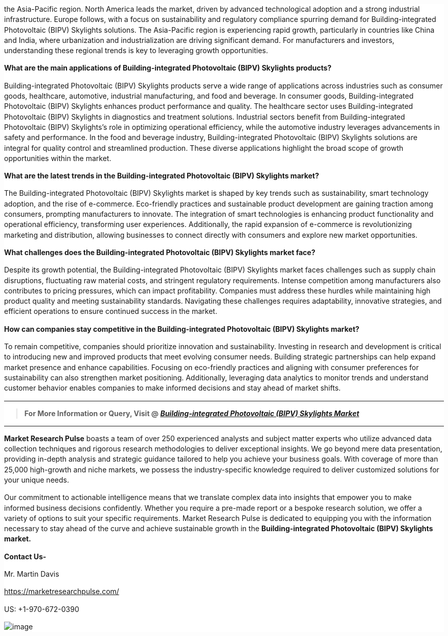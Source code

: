 the Asia-Pacific region. North America leads the market, driven by advanced technological adoption and a strong industrial infrastructure. Europe follows, with a focus on sustainability and regulatory compliance spurring demand for Building-integrated Photovoltaic (BIPV) Skylights solutions. The Asia-Pacific region is experiencing rapid growth, particularly in countries like China and India, where urbanization and industrialization are driving significant demand. For manufacturers and investors, understanding these regional trends is key to leveraging growth opportunities.</p><p><strong>What are the main applications of Building-integrated Photovoltaic (BIPV) Skylights products?</strong></p><p>Building-integrated Photovoltaic (BIPV) Skylights products serve a wide range of applications across industries such as consumer goods, healthcare, automotive, industrial manufacturing, and food and beverage. In consumer goods, Building-integrated Photovoltaic (BIPV) Skylights enhances product performance and quality. The healthcare sector uses Building-integrated Photovoltaic (BIPV) Skylights in diagnostics and treatment solutions. Industrial sectors benefit from Building-integrated Photovoltaic (BIPV) Skylights&rsquo;s role in optimizing operational efficiency, while the automotive industry leverages advancements in safety and performance. In the food and beverage industry, Building-integrated Photovoltaic (BIPV) Skylights solutions are integral for quality control and streamlined production. These diverse applications highlight the broad scope of growth opportunities within the market.</p><p><strong>What are the latest trends in the Building-integrated Photovoltaic (BIPV) Skylights market?</strong></p><p>The Building-integrated Photovoltaic (BIPV) Skylights market is shaped by key trends such as sustainability, smart technology adoption, and the rise of e-commerce. Eco-friendly practices and sustainable product development are gaining traction among consumers, prompting manufacturers to innovate. The integration of smart technologies is enhancing product functionality and operational efficiency, transforming user experiences. Additionally, the rapid expansion of e-commerce is revolutionizing marketing and distribution, allowing businesses to connect directly with consumers and explore new market opportunities.</p><p><strong>What challenges does the Building-integrated Photovoltaic (BIPV) Skylights market face?</strong></p><p>Despite its growth potential, the Building-integrated Photovoltaic (BIPV) Skylights market faces challenges such as supply chain disruptions, fluctuating raw material costs, and stringent regulatory requirements. Intense competition among manufacturers also contributes to pricing pressures, which can impact profitability. Companies must address these hurdles while maintaining high product quality and meeting sustainability standards. Navigating these challenges requires adaptability, innovative strategies, and efficient operations to ensure continued success in the market.</p><p><strong>How can companies stay competitive in the Building-integrated Photovoltaic (BIPV) Skylights market?</strong></p><p>To remain competitive, companies should prioritize innovation and sustainability. Investing in research and development is critical to introducing new and improved products that meet evolving consumer needs. Building strategic partnerships can help expand market presence and enhance capabilities. Focusing on eco-friendly practices and aligning with consumer preferences for sustainability can also strengthen market positioning. Additionally, leveraging data analytics to monitor trends and understand customer behavior enables companies to make informed decisions and stay ahead of market shifts.</p><hr /><blockquote><p><strong>For More Information or Query, Visit @&nbsp;<em><a href="https://marketresearchpulse.com/report/69488/building-integrated-photovoltaic-bipv-skylights-market?utm_source=Linkedin&utm_medium=091">Building-integrated Photovoltaic (BIPV) Skylights Market</a></em></strong></p></blockquote><hr /><p><strong>Market Research Pulse</strong> boasts a team of over 250 experienced analysts and subject matter experts who utilize advanced data collection techniques and rigorous research methodologies to deliver exceptional insights. We go beyond mere data presentation, providing in-depth analysis and strategic guidance tailored to help you achieve your business goals. With coverage of more than 25,000 high-growth and niche markets, we possess the industry-specific knowledge required to deliver customized solutions for your unique needs.</p><p>Our commitment to actionable intelligence means that we translate complex data into insights that empower you to make informed business decisions confidently. Whether you require a pre-made report or a bespoke research solution, we offer a variety of options to suit your specific requirements. Market Research Pulse is dedicated to equipping you with the information necessary to stay ahead of the curve and achieve sustainable growth in the <strong>Building-integrated Photovoltaic (BIPV) Skylights market.</strong></p><p><strong>Contact Us-</strong></p><p>Mr. Martin Davis</p><p>https://marketresearchpulse.com/</p><p>US: +1-970-672-0390</p>
![image](https://github.com/user-attachments/assets/8639ecd6-a1d8-4a18-bdc5-32baa46c72ad)
